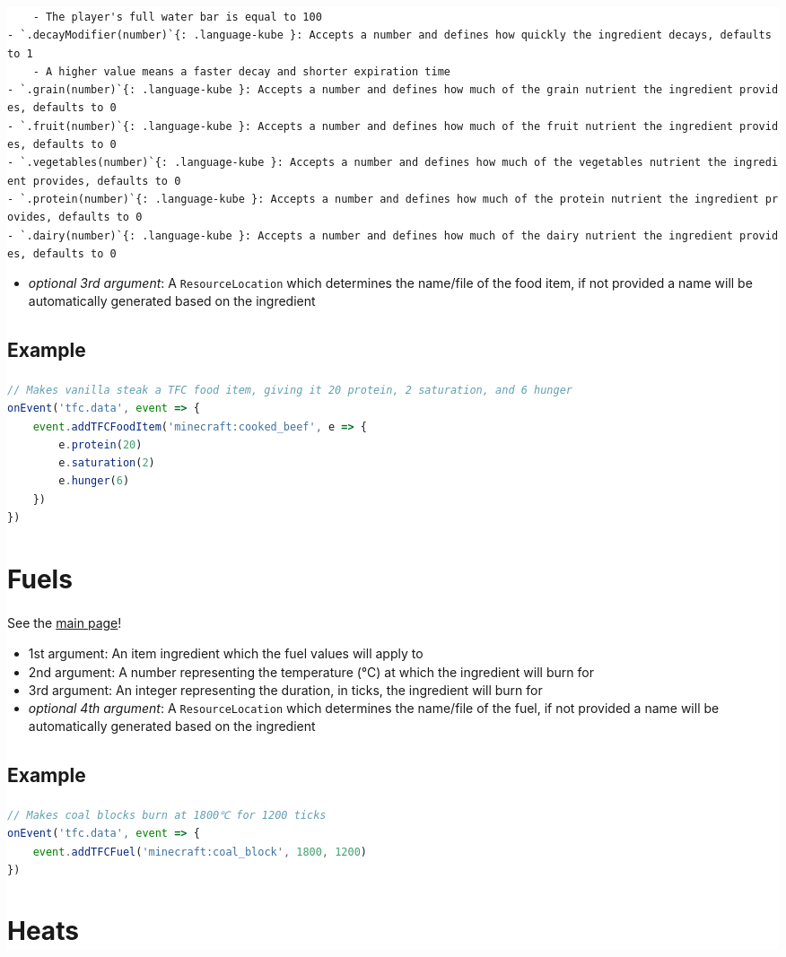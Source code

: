         - The player's full water bar is equal to 100
    - `.decayModifier(number)`{: .language-kube }: Accepts a number and defines how quickly the ingredient decays, defaults to 1
        - A higher value means a faster decay and shorter expiration time
    - `.grain(number)`{: .language-kube }: Accepts a number and defines how much of the grain nutrient the ingredient provides, defaults to 0
    - `.fruit(number)`{: .language-kube }: Accepts a number and defines how much of the fruit nutrient the ingredient provides, defaults to 0
    - `.vegetables(number)`{: .language-kube }: Accepts a number and defines how much of the vegetables nutrient the ingredient provides, defaults to 0
    - `.protein(number)`{: .language-kube }: Accepts a number and defines how much of the protein nutrient the ingredient provides, defaults to 0
    - `.dairy(number)`{: .language-kube }: Accepts a number and defines how much of the dairy nutrient the ingredient provides, defaults to 0
- *optional 3rd argument*: A `ResourceLocation` which determines the name/file of the food item, if not provided a name will be automatically generated based on the ingredient

## Example

```js
// Makes vanilla steak a TFC food item, giving it 20 protein, 2 saturation, and 6 hunger
onEvent('tfc.data', event => {
    event.addTFCFoodItem('minecraft:cooked_beef', e => {
        e.protein(20)
        e.saturation(2)
        e.hunger(6)
    })
})
```

# Fuels

See the [main page](https://terrafirmacraft.github.io/Documentation/1.18.x/data/custom/#fuels)!

- 1st argument: An item ingredient which the fuel values will apply to
- 2nd argument: A number representing the temperature (℃) at which the ingredient will burn for
- 3rd argument: An integer representing the duration, in ticks, the ingredient will burn for
- *optional 4th argument*: A `ResourceLocation` which determines the name/file of the fuel, if not provided a name will be automatically generated based on the ingredient

## Example

```js
// Makes coal blocks burn at 1800℃ for 1200 ticks
onEvent('tfc.data', event => {
    event.addTFCFuel('minecraft:coal_block', 1800, 1200)
})
```

# Heats
